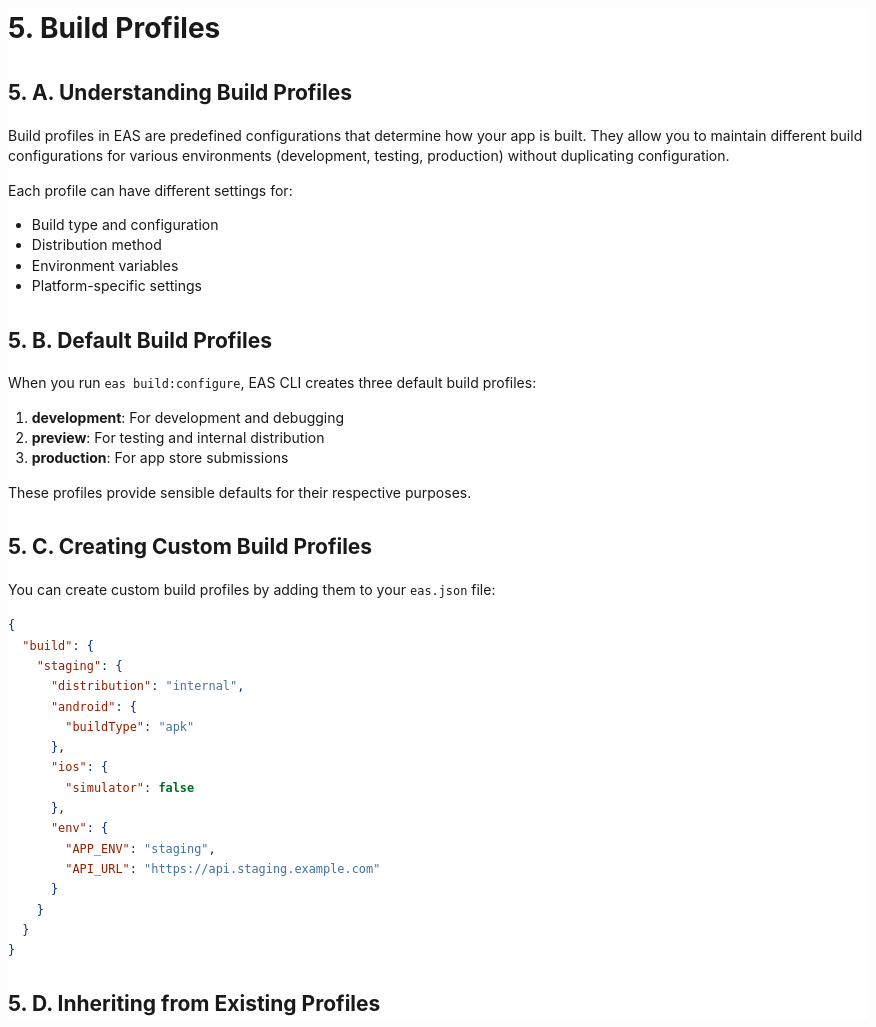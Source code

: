 # 5. Build Profiles

## 5. A. Understanding Build Profiles

Build profiles in EAS are predefined configurations that determine how your app is built. They allow you to maintain different build configurations for various environments (development, testing, production) without duplicating configuration.

Each profile can have different settings for:

- Build type and configuration
- Distribution method
- Environment variables
- Platform-specific settings

## 5. B. Default Build Profiles

When you run `eas build:configure`, EAS CLI creates three default build profiles:

1. **development**: For development and debugging
2. **preview**: For testing and internal distribution
3. **production**: For app store submissions

These profiles provide sensible defaults for their respective purposes.

## 5. C. Creating Custom Build Profiles

You can create custom build profiles by adding them to your `eas.json` file:

```json
{
  "build": {
    "staging": {
      "distribution": "internal",
      "android": {
        "buildType": "apk"
      },
      "ios": {
        "simulator": false
      },
      "env": {
        "APP_ENV": "staging",
        "API_URL": "https://api.staging.example.com"
      }
    }
  }
}
```

## 5. D. Inheriting from Existing Profiles
